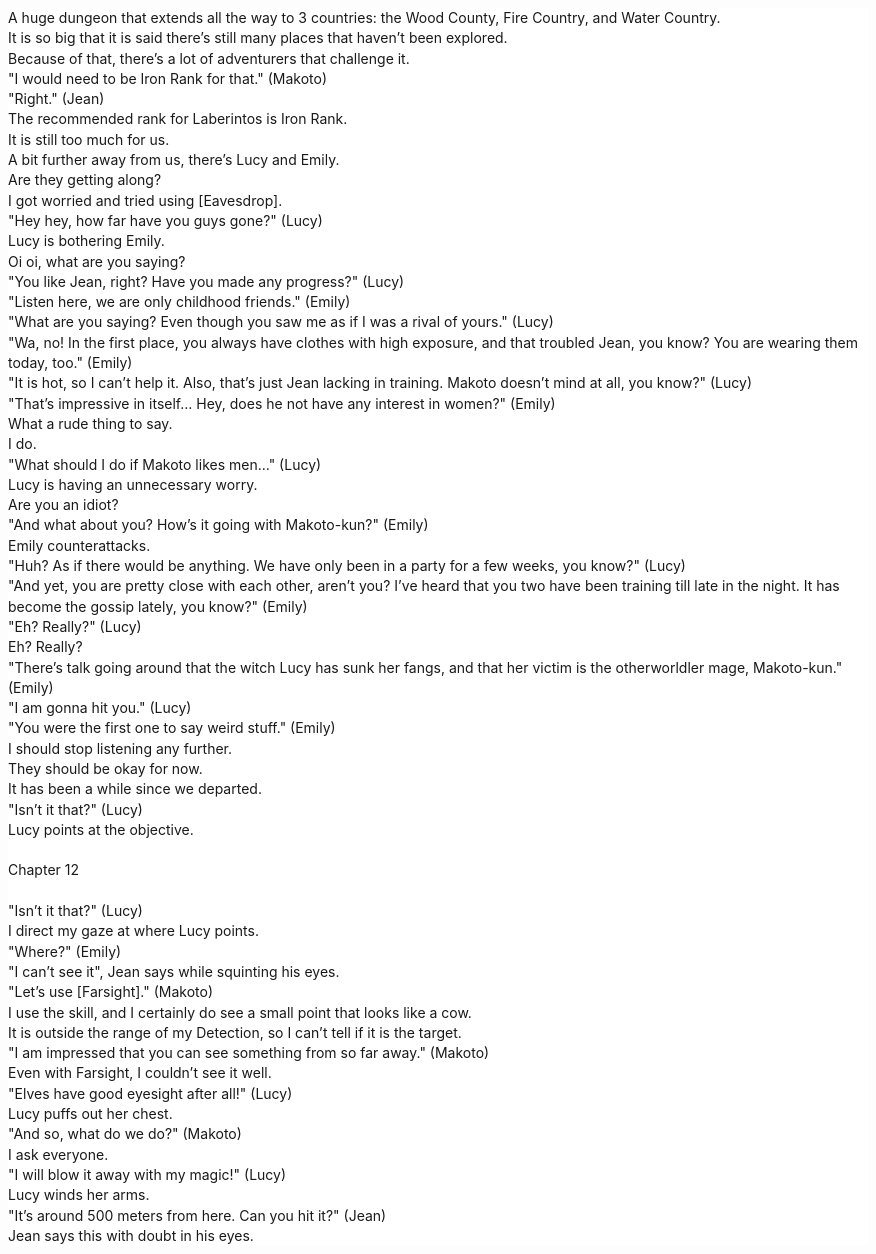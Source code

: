 A huge dungeon that extends all the way to 3 countries: the Wood County, Fire Country, and Water Country.<br/>
It is so big that it is said there’s still many places that haven’t been explored.<br/>
Because of that, there’s a lot of adventurers that challenge it.<br/>
"I would need to be Iron Rank for that." (Makoto)<br/>
"Right." (Jean)<br/>
The recommended rank for Laberintos is Iron Rank.<br/>
It is still too much for us.<br/>
A bit further away from us, there’s Lucy and Emily.<br/>
Are they getting along?<br/>
I got worried and tried using [Eavesdrop].<br/>
"Hey hey, how far have you guys gone?" (Lucy)<br/>
Lucy is bothering Emily.<br/>
Oi oi, what are you saying? <br/>
"You like Jean, right? Have you made any progress?" (Lucy)<br/>
"Listen here, we are only childhood friends." (Emily)<br/>
"What are you saying? Even though you saw me as if I was a rival of yours." (Lucy)<br/>
"Wa, no! In the first place, you always have clothes with high exposure, and that troubled Jean, you know? You are wearing them today, too." (Emily)<br/>
"It is hot, so I can’t help it. Also, that’s just Jean lacking in training. Makoto doesn’t mind at all, you know?" (Lucy)<br/>
"That’s impressive in itself… Hey, does he not have any interest in women?" (Emily)<br/>
What a rude thing to say.<br/>
I do.<br/>
"What should I do if Makoto likes men…" (Lucy)<br/>
Lucy is having an unnecessary worry. <br/>
Are you an idiot?<br/>
"And what about you? How’s it going with Makoto-kun?" (Emily)<br/>
Emily counterattacks.<br/>
"Huh? As if there would be anything. We have only been in a party for a few weeks, you know?" (Lucy)<br/>
"And yet, you are pretty close with each other, aren’t you? I’ve heard that you two have been training till late in the night. It has become the gossip lately, you know?" (Emily)<br/>
"Eh? Really?" (Lucy)<br/>
Eh? Really?<br/>
"There’s talk going around that the witch Lucy has sunk her fangs, and that her victim is the otherworldler mage, Makoto-kun." (Emily)<br/>
"I am gonna hit you." (Lucy)<br/>
"You were the first one to say weird stuff." (Emily)<br/>
I should stop listening any further.<br/>
They should be okay for now.<br/>
It has been a while since we departed.<br/>
"Isn’t it that?" (Lucy)<br/>
Lucy points at the objective.<br/>
<br/>
Chapter 12<br/>
<br/>
"Isn’t it that?" (Lucy)<br/>
I direct my gaze at where Lucy points.<br/>
"Where?" (Emily)<br/>
"I can’t see it", Jean says while squinting his eyes.<br/>
"Let’s use [Farsight]." (Makoto)<br/>
I use the skill, and I certainly do see a small point that looks like a cow. <br/>
It is outside the range of my Detection, so I can’t tell if it is the target.<br/>
"I am impressed that you can see something from so far away." (Makoto)<br/>
Even with Farsight, I couldn’t see it well.<br/>
"Elves have good eyesight after all!" (Lucy)<br/>
Lucy puffs out her chest. <br/>
"And so, what do we do?" (Makoto)<br/>
I ask everyone.<br/>
"I will blow it away with my magic!" (Lucy)<br/>
Lucy winds her arms.<br/>
"It’s around 500 meters from here. Can you hit it?" (Jean)<br/>
Jean says this with doubt in his eyes.<br/>